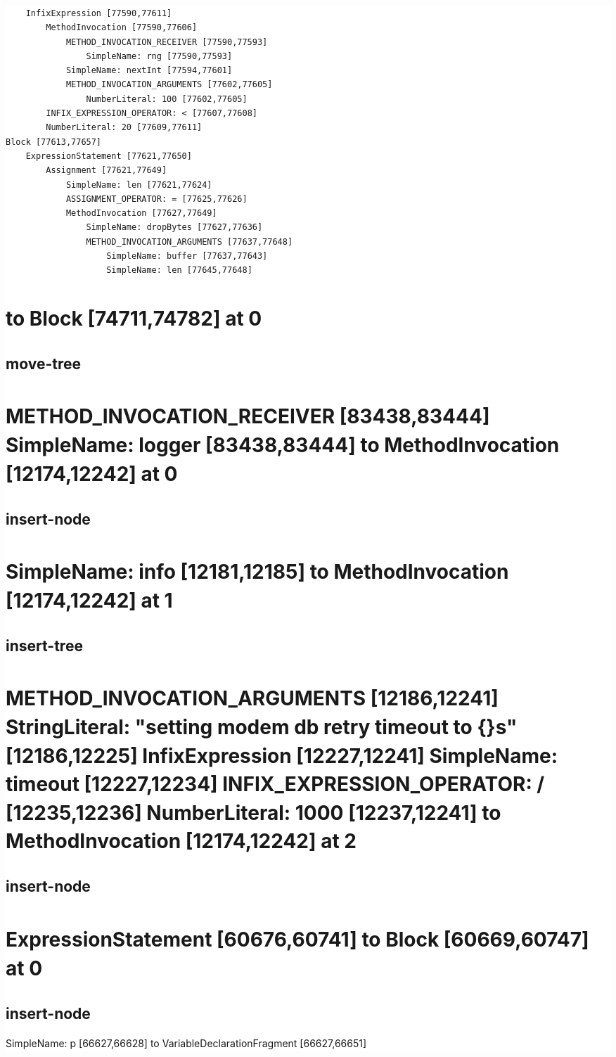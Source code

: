         InfixExpression [77590,77611]
            MethodInvocation [77590,77606]
                METHOD_INVOCATION_RECEIVER [77590,77593]
                    SimpleName: rng [77590,77593]
                SimpleName: nextInt [77594,77601]
                METHOD_INVOCATION_ARGUMENTS [77602,77605]
                    NumberLiteral: 100 [77602,77605]
            INFIX_EXPRESSION_OPERATOR: < [77607,77608]
            NumberLiteral: 20 [77609,77611]
    Block [77613,77657]
        ExpressionStatement [77621,77650]
            Assignment [77621,77649]
                SimpleName: len [77621,77624]
                ASSIGNMENT_OPERATOR: = [77625,77626]
                MethodInvocation [77627,77649]
                    SimpleName: dropBytes [77627,77636]
                    METHOD_INVOCATION_ARGUMENTS [77637,77648]
                        SimpleName: buffer [77637,77643]
                        SimpleName: len [77645,77648]
to
Block [74711,74782]
at 0
===
move-tree
---
METHOD_INVOCATION_RECEIVER [83438,83444]
    SimpleName: logger [83438,83444]
to
MethodInvocation [12174,12242]
at 0
===
insert-node
---
SimpleName: info [12181,12185]
to
MethodInvocation [12174,12242]
at 1
===
insert-tree
---
METHOD_INVOCATION_ARGUMENTS [12186,12241]
    StringLiteral: "setting modem db retry timeout to {}s" [12186,12225]
    InfixExpression [12227,12241]
        SimpleName: timeout [12227,12234]
        INFIX_EXPRESSION_OPERATOR: / [12235,12236]
        NumberLiteral: 1000 [12237,12241]
to
MethodInvocation [12174,12242]
at 2
===
insert-node
---
ExpressionStatement [60676,60741]
to
Block [60669,60747]
at 0
===
insert-node
---
SimpleName: p [66627,66628]
to
VariableDeclarationFragment [66627,66651]
